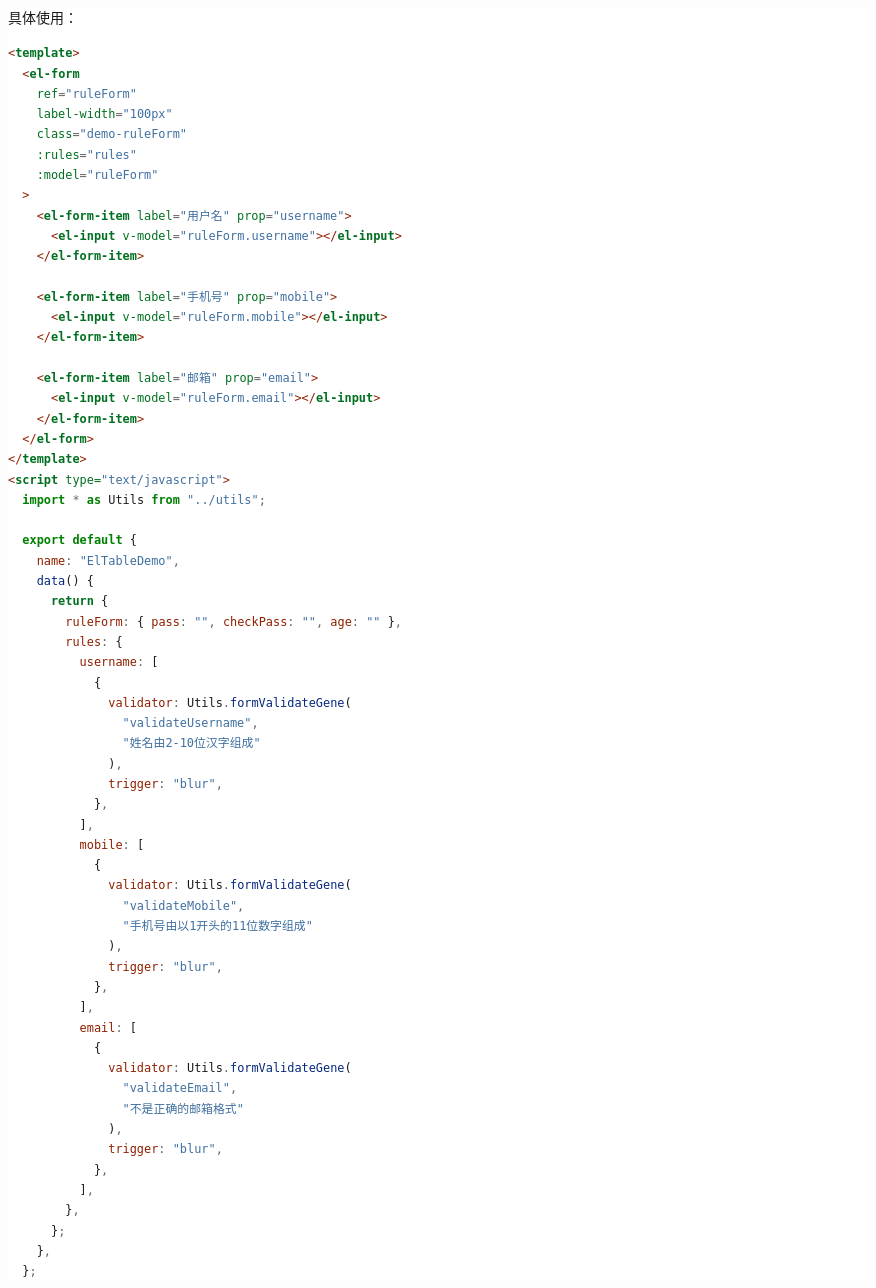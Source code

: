 具体使用：

```html
<template>
  <el-form
    ref="ruleForm"
    label-width="100px"
    class="demo-ruleForm"
    :rules="rules"
    :model="ruleForm"
  >
    <el-form-item label="用户名" prop="username">
      <el-input v-model="ruleForm.username"></el-input>
    </el-form-item>

    <el-form-item label="手机号" prop="mobile">
      <el-input v-model="ruleForm.mobile"></el-input>
    </el-form-item>

    <el-form-item label="邮箱" prop="email">
      <el-input v-model="ruleForm.email"></el-input>
    </el-form-item>
  </el-form>
</template>
<script type="text/javascript">
  import * as Utils from "../utils";

  export default {
    name: "ElTableDemo",
    data() {
      return {
        ruleForm: { pass: "", checkPass: "", age: "" },
        rules: {
          username: [
            {
              validator: Utils.formValidateGene(
                "validateUsername",
                "姓名由2-10位汉字组成"
              ),
              trigger: "blur",
            },
          ],
          mobile: [
            {
              validator: Utils.formValidateGene(
                "validateMobile",
                "手机号由以1开头的11位数字组成"
              ),
              trigger: "blur",
            },
          ],
          email: [
            {
              validator: Utils.formValidateGene(
                "validateEmail",
                "不是正确的邮箱格式"
              ),
              trigger: "blur",
            },
          ],
        },
      };
    },
  };
```